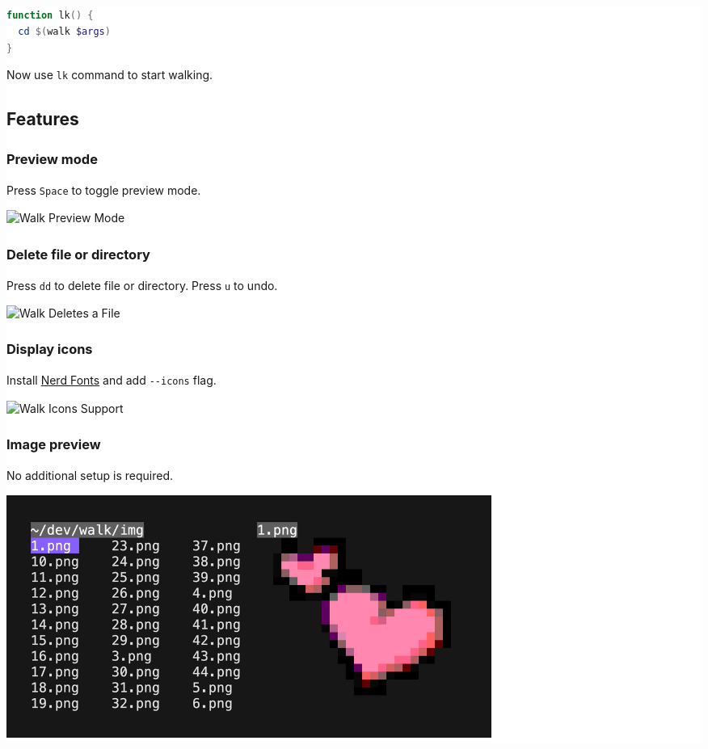 </td>
<td>

```powershell
function lk() {
  cd $(walk $args)
}
```

</td>
</tr>
</table>


Now use `lk` command to start walking.

## Features

### Preview mode

Press `Space` to toggle preview mode.

<img src=".github/images/preview-mode.gif" width="600" alt="Walk Preview Mode">

### Delete file or directory

Press `dd` to delete file or directory. Press `u` to undo.

<img src=".github/images/rm-demo.gif" width="600" alt="Walk Deletes a File">

### Display icons

Install [Nerd Fonts](https://www.nerdfonts.com) and add `--icons` flag.

<img src=".github/images/demo-icons.gif" width="600" alt="Walk Icons Support">

### Image preview

No additional setup is required.

<img src=".github/images/images-mode.gif" width="600" alt="Walk Image Preview">

